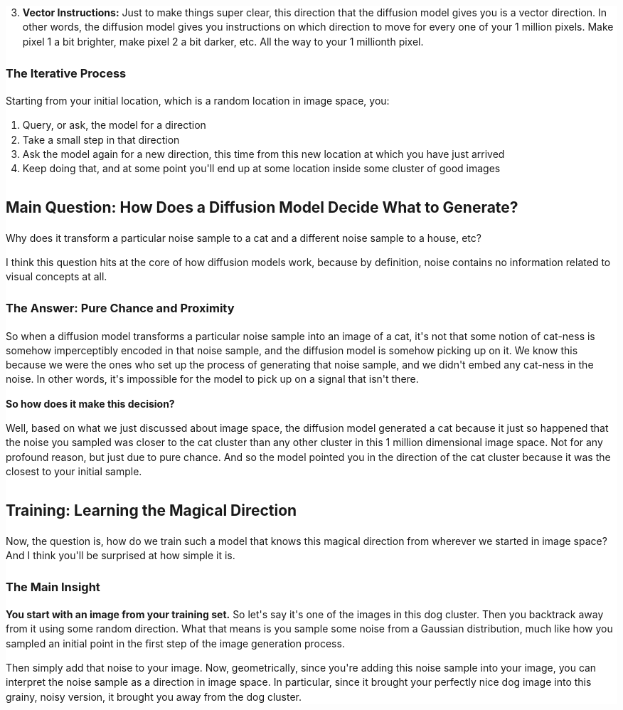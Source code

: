 3. **Vector Instructions:** Just to make things super clear, this direction that the diffusion model gives you is a vector direction. In other words, the diffusion model gives you instructions on which direction to move for every one of your 1 million pixels. Make pixel 1 a bit brighter, make pixel 2 a bit darker, etc. All the way to your 1 millionth pixel.

### The Iterative Process

Starting from your initial location, which is a random location in image space, you:
1. Query, or ask, the model for a direction
2. Take a small step in that direction
3. Ask the model again for a new direction, this time from this new location at which you have just arrived
4. Keep doing that, and at some point you'll end up at some location inside some cluster of good images

## Main Question: How Does a Diffusion Model Decide What to Generate?

Why does it transform a particular noise sample to a cat and a different noise sample to a house, etc?

I think this question hits at the core of how diffusion models work, because by definition, noise contains no information related to visual concepts at all.

### The Answer: Pure Chance and Proximity

So when a diffusion model transforms a particular noise sample into an image of a cat, it's not that some notion of cat-ness is somehow imperceptibly encoded in that noise sample, and the diffusion model is somehow picking up on it. We know this because we were the ones who set up the process of generating that noise sample, and we didn't embed any cat-ness in the noise. In other words, it's impossible for the model to pick up on a signal that isn't there.

**So how does it make this decision?**

Well, based on what we just discussed about image space, the diffusion model generated a cat because it just so happened that the noise you sampled was closer to the cat cluster than any other cluster in this 1 million dimensional image space. Not for any profound reason, but just due to pure chance. And so the model pointed you in the direction of the cat cluster because it was the closest to your initial sample.

## Training: Learning the Magical Direction

Now, the question is, how do we train such a model that knows this magical direction from wherever we started in image space? And I think you'll be surprised at how simple it is.

### The Main Insight

**You start with an image from your training set.** So let's say it's one of the images in this dog cluster. Then you backtrack away from it using some random direction. What that means is you sample some noise from a Gaussian distribution, much like how you sampled an initial point in the first step of the image generation process.

Then simply add that noise to your image. Now, geometrically, since you're adding this noise sample into your image, you can interpret the noise sample as a direction in image space. In particular, since it brought your perfectly nice dog image into this grainy, noisy version, it brought you away from the dog cluster.

